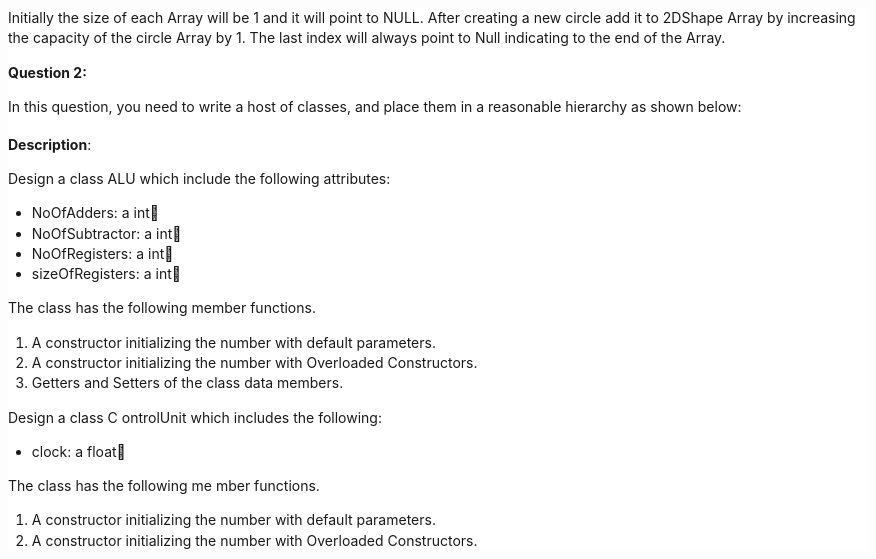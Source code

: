 Initially the size of each Array will be 1 and it will point to NULL. After creating a new circle add it to 2DShape Array by increasing the capacity of the circle Array by 1. The last index will always point to Null indicating to the end of the Array.




<strong>Question 2:</strong> <strong> </strong>

In this question, you need to write a host of classes, and place them in a reasonable hierarchy as shown below:<sub>       </sub>




<strong>Description</strong>:




Design a class ALU which include the following attributes:

<ul>

 <li>NoOfAdders: a int</li>

 <li>NoOfSubtractor: a int</li>

 <li>NoOfRegisters: a int</li>

 <li>sizeOfRegisters: a int</li>

</ul>




The class has the following member functions.

<ol>

 <li>A constructor initializing the number with default parameters.</li>

 <li>A constructor initializing the number with Overloaded Constructors.</li>

 <li>Getters and Setters of the class data members.</li>

</ol>




Design a class C ontrolUnit which includes the following:

<ul>

 <li>clock: a float</li>

</ul>




The class has the following me mber functions.

<ol>

 <li>A constructor initializing the number with default parameters.</li>

 <li>A constructor initializing the number with Overloaded Constructors.</li>
